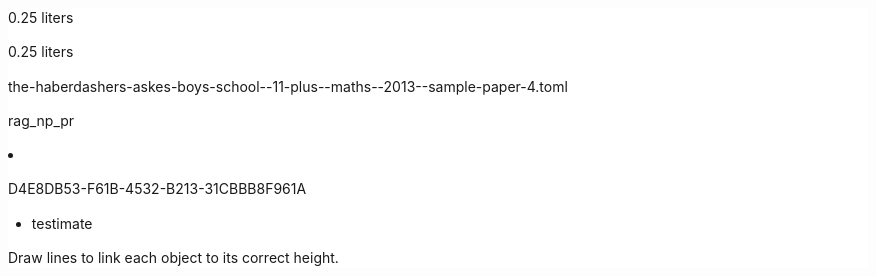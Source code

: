 </div>
<div class='workings'>
<div class='working'>

$0.25 \text{ liters}$

</div>
</div>
<div class='answers'>
<div class='answer'>

$0.25 \text{ liters}$

</div>
</div>

<div class='papername'>
<p>the-haberdashers-askes-boys-school--11-plus--maths--2013--sample-paper-4.toml</p>
</div>
<div class='rag'>
<p>rag_np_pr</p>
</div>
</div>
</li>
<li>
<div class='question_envelope rag_up_notstarted question'>
<div class='uuid'>
<p>D4E8DB53-F61B-4532-B213-31CBBB8F961A</p>
</div>
<div class='topics'>
<ul>
<li>
testimate
</li>
</ul>
</div>
<div class='question question'>

Draw lines to link each object to its correct height.
